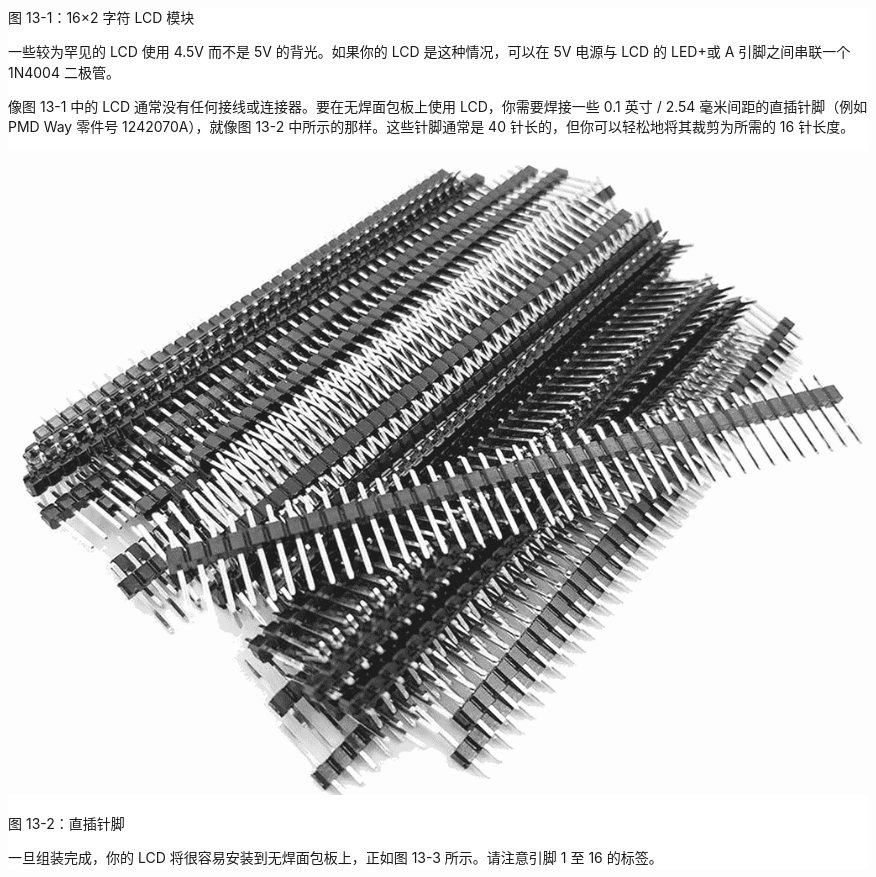 图 13-1：16×2 字符 LCD 模块

一些较为罕见的 LCD 使用 4.5V 而不是 5V 的背光。如果你的 LCD 是这种情况，可以在 5V 电源与 LCD 的 LED+或 A 引脚之间串联一个 1N4004 二极管。

像图 13-1 中的 LCD 通常没有任何接线或连接器。要在无焊面包板上使用 LCD，你需要焊接一些 0.1 英寸 / 2.54 毫米间距的直插针脚（例如 PMD Way 零件号 1242070A），就像图 13-2 中所示的那样。这些针脚通常是 40 针长的，但你可以轻松地将其裁剪为所需的 16 针长度。

![一堆 40 针直插针脚的照片](img/nsp-boxall502581-f13002.jpg)

图 13-2：直插针脚

一旦组装完成，你的 LCD 将很容易安装到无焊面包板上，正如图 13-3 所示。请注意引脚 1 至 16 的标签。
